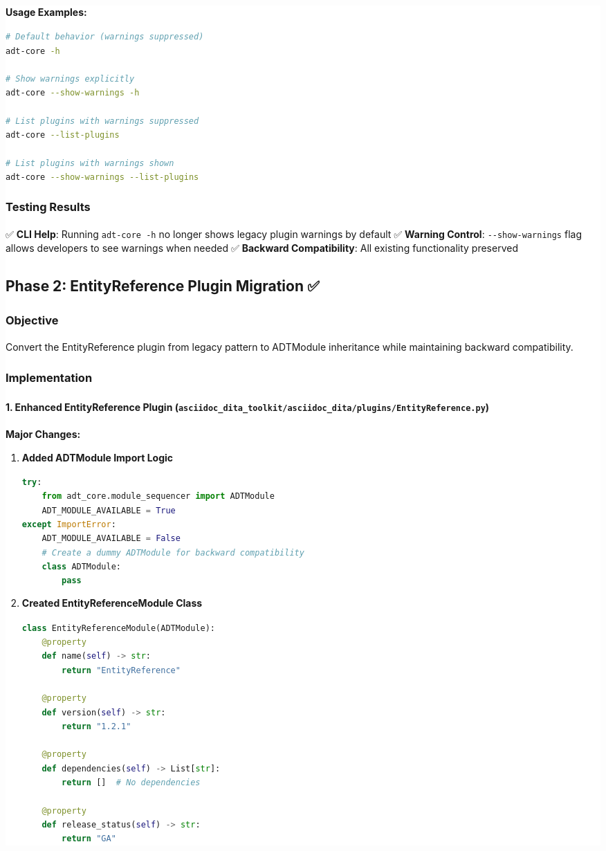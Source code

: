**Usage Examples:**
```bash
# Default behavior (warnings suppressed)
adt-core -h

# Show warnings explicitly
adt-core --show-warnings -h

# List plugins with warnings suppressed
adt-core --list-plugins

# List plugins with warnings shown
adt-core --show-warnings --list-plugins
```

### Testing Results

✅ **CLI Help**: Running `adt-core -h` no longer shows legacy plugin warnings by default
✅ **Warning Control**: `--show-warnings` flag allows developers to see warnings when needed
✅ **Backward Compatibility**: All existing functionality preserved

## Phase 2: EntityReference Plugin Migration ✅

### Objective
Convert the EntityReference plugin from legacy pattern to ADTModule inheritance while maintaining backward compatibility.

### Implementation

#### 1. Enhanced EntityReference Plugin (`asciidoc_dita_toolkit/asciidoc_dita/plugins/EntityReference.py`)

**Major Changes:**

1. **Added ADTModule Import Logic**
   ```python
   try:
       from adt_core.module_sequencer import ADTModule
       ADT_MODULE_AVAILABLE = True
   except ImportError:
       ADT_MODULE_AVAILABLE = False
       # Create a dummy ADTModule for backward compatibility
       class ADTModule:
           pass
   ```

2. **Created EntityReferenceModule Class**
   ```python
   class EntityReferenceModule(ADTModule):
       @property
       def name(self) -> str:
           return "EntityReference"
       
       @property
       def version(self) -> str:
           return "1.2.1"
       
       @property
       def dependencies(self) -> List[str]:
           return []  # No dependencies
       
       @property
       def release_status(self) -> str:
           return "GA"
   ```
